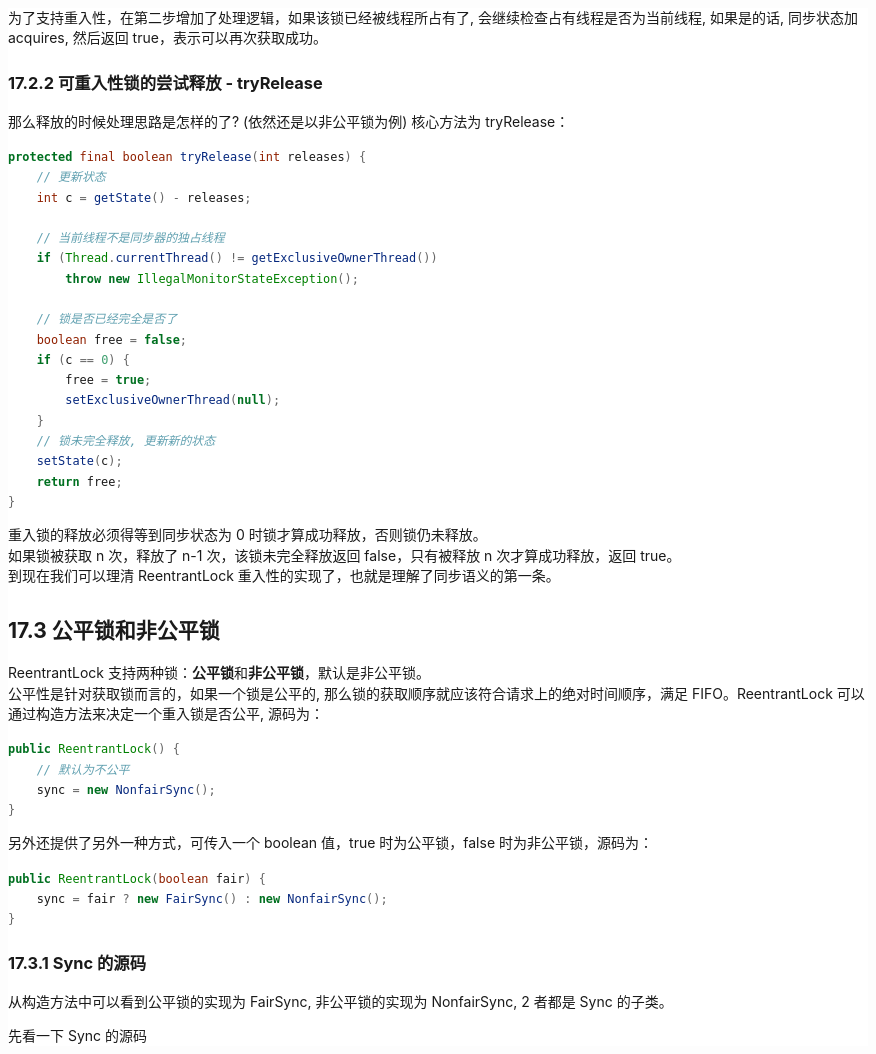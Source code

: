 为了支持重入性，在第二步增加了处理逻辑，如果该锁已经被线程所占有了, 会继续检查占有线程是否为当前线程, 如果是的话, 同步状态加 acquires, 然后返回 true，表示可以再次获取成功。

### 17.2.2 可重入性锁的尝试释放 - tryRelease

那么释放的时候处理思路是怎样的了? (依然还是以非公平锁为例) 核心方法为 tryRelease：

```java
protected final boolean tryRelease(int releases) {
    // 更新状态
    int c = getState() - releases;

    // 当前线程不是同步器的独占线程
    if (Thread.currentThread() != getExclusiveOwnerThread())
        throw new IllegalMonitorStateException();

    // 锁是否已经完全是否了    
    boolean free = false;
    if (c == 0) {
        free = true;
        setExclusiveOwnerThread(null);
    }
    // 锁未完全释放, 更新新的状态
    setState(c);
    return free;
}
```

重入锁的释放必须得等到同步状态为 0 时锁才算成功释放，否则锁仍未释放。  
如果锁被获取 n 次，释放了 n-1 次，该锁未完全释放返回 false，只有被释放 n 次才算成功释放，返回 true。  
到现在我们可以理清 ReentrantLock 重入性的实现了，也就是理解了同步语义的第一条。

## 17.3 公平锁和非公平锁

ReentrantLock 支持两种锁：**公平锁**和**非公平锁**，默认是非公平锁。  
公平性是针对获取锁而言的，如果一个锁是公平的, 那么锁的获取顺序就应该符合请求上的绝对时间顺序，满足 FIFO。ReentrantLock 可以通过构造方法来决定一个重入锁是否公平, 源码为：

```java
public ReentrantLock() {
    // 默认为不公平
    sync = new NonfairSync();
}
```

另外还提供了另外一种方式，可传入一个 boolean 值，true 时为公平锁，false 时为非公平锁，源码为：

```java
public ReentrantLock(boolean fair) {
    sync = fair ? new FairSync() : new NonfairSync();
}
```

### 17.3.1 Sync 的源码
从构造方法中可以看到公平锁的实现为 FairSync, 非公平锁的实现为 NonfairSync, 2 者都是 Sync 的子类。

先看一下 Sync 的源码
